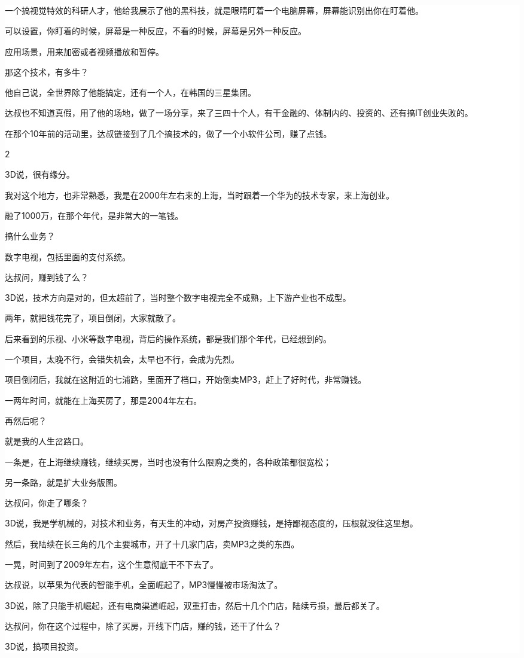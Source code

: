 一个搞视觉特效的科研人才，他给我展示了他的黑科技，就是眼睛盯着一个电脑屏幕，屏幕能识别出你在盯着他。  

可以设置，你盯着的时候，屏幕是一种反应，不看的时候，屏幕是另外一种反应。

应用场景，用来加密或者视频播放和暂停。

那这个技术，有多牛？  

他自己说，全世界除了他能搞定，还有一个人，在韩国的三星集团。  

达叔也不知道真假，用了他的场地，做了一场分享，来了三四十个人，有干金融的、体制内的、投资的、还有搞IT创业失败的。

在那个10年前的活动里，达叔链接到了几个搞技术的，做了一个小软件公司，赚了点钱。

  

2

  

3D说，很有缘分。  

我对这个地方，也非常熟悉，我是在2000年左右来的上海，当时跟着一个华为的技术专家，来上海创业。

融了1000万，在那个年代，是非常大的一笔钱。

搞什么业务？  

数字电视，包括里面的支付系统。  

达叔问，赚到钱了么？

3D说，技术方向是对的，但太超前了，当时整个数字电视完全不成熟，上下游产业也不成型。

两年，就把钱花完了，项目倒闭，大家就散了。

后来看到的乐视、小米等数字电视，背后的操作系统，都是我们那个年代，已经想到的。

一个项目，太晚不行，会错失机会，太早也不行，会成为先烈。  

项目倒闭后，我就在这附近的七浦路，里面开了档口，开始倒卖MP3，赶上了好时代，非常赚钱。  

一两年时间，就能在上海买房了，那是2004年左右。

再然后呢？  

就是我的人生岔路口。

一条是，在上海继续赚钱，继续买房，当时也没有什么限购之类的，各种政策都很宽松；  

另一条路，就是扩大业务版图。  

达叔问，你走了哪条？

3D说，我是学机械的，对技术和业务，有天生的冲动，对房产投资赚钱，是持鄙视态度的，压根就没往这里想。

然后，我陆续在长三角的几个主要城市，开了十几家门店，卖MP3之类的东西。

一晃，时间到了2009年左右，这个生意彻底干不下去了。

达叔说，以苹果为代表的智能手机，全面崛起了，MP3慢慢被市场淘汰了。  

3D说，除了只能手机崛起，还有电商渠道崛起，双重打击，然后十几个门店，陆续亏损，最后都关了。

达叔问，你在这个过程中，除了买房，开线下门店，赚的钱，还干了什么？

3D说，搞项目投资。  
